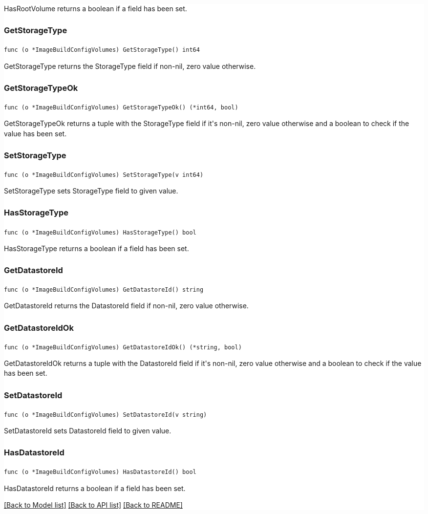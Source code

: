 HasRootVolume returns a boolean if a field has been set.

### GetStorageType

`func (o *ImageBuildConfigVolumes) GetStorageType() int64`

GetStorageType returns the StorageType field if non-nil, zero value otherwise.

### GetStorageTypeOk

`func (o *ImageBuildConfigVolumes) GetStorageTypeOk() (*int64, bool)`

GetStorageTypeOk returns a tuple with the StorageType field if it's non-nil, zero value otherwise
and a boolean to check if the value has been set.

### SetStorageType

`func (o *ImageBuildConfigVolumes) SetStorageType(v int64)`

SetStorageType sets StorageType field to given value.

### HasStorageType

`func (o *ImageBuildConfigVolumes) HasStorageType() bool`

HasStorageType returns a boolean if a field has been set.

### GetDatastoreId

`func (o *ImageBuildConfigVolumes) GetDatastoreId() string`

GetDatastoreId returns the DatastoreId field if non-nil, zero value otherwise.

### GetDatastoreIdOk

`func (o *ImageBuildConfigVolumes) GetDatastoreIdOk() (*string, bool)`

GetDatastoreIdOk returns a tuple with the DatastoreId field if it's non-nil, zero value otherwise
and a boolean to check if the value has been set.

### SetDatastoreId

`func (o *ImageBuildConfigVolumes) SetDatastoreId(v string)`

SetDatastoreId sets DatastoreId field to given value.

### HasDatastoreId

`func (o *ImageBuildConfigVolumes) HasDatastoreId() bool`

HasDatastoreId returns a boolean if a field has been set.


[[Back to Model list]](../README.md#documentation-for-models) [[Back to API list]](../README.md#documentation-for-api-endpoints) [[Back to README]](../README.md)



